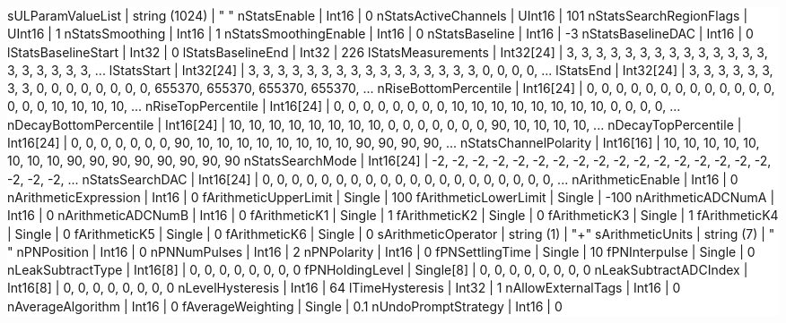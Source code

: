 sULParamValueList | string (1024) | "                                                                                                                                                                                                                                                                                                                                                                                                                                                                                                                                                                                                                                                                                                                                                                                                                                                                                                                                                                                                                                                                "
nStatsEnable | Int16 | 0
nStatsActiveChannels | UInt16 | 101
nStatsSearchRegionFlags | UInt16 | 1
nStatsSmoothing | Int16 | 1
nStatsSmoothingEnable | Int16 | 0
nStatsBaseline | Int16 | -3
nStatsBaselineDAC | Int16 | 0
lStatsBaselineStart | Int32 | 0
lStatsBaselineEnd | Int32 | 226
lStatsMeasurements | Int32[24] | 3, 3, 3, 3, 3, 3, 3, 3, 3, 3, 3, 3, 3, 3, 3, 3, 3, 3, 3, 3, ...
lStatsStart | Int32[24] | 3, 3, 3, 3, 3, 3, 3, 3, 3, 3, 3, 3, 3, 3, 3, 3, 0, 0, 0, 0, ...
lStatsEnd | Int32[24] | 3, 3, 3, 3, 3, 3, 3, 3, 0, 0, 0, 0, 0, 0, 0, 0, 655370, 655370, 655370, 655370, ...
nRiseBottomPercentile | Int16[24] | 0, 0, 0, 0, 0, 0, 0, 0, 0, 0, 0, 0, 0, 0, 0, 0, 10, 10, 10, 10, ...
nRiseTopPercentile | Int16[24] | 0, 0, 0, 0, 0, 0, 0, 0, 10, 10, 10, 10, 10, 10, 10, 10, 0, 0, 0, 0, ...
nDecayBottomPercentile | Int16[24] | 10, 10, 10, 10, 10, 10, 10, 10, 0, 0, 0, 0, 0, 0, 0, 90, 10, 10, 10, 10, ...
nDecayTopPercentile | Int16[24] | 0, 0, 0, 0, 0, 0, 0, 90, 10, 10, 10, 10, 10, 10, 10, 10, 90, 90, 90, 90, ...
nStatsChannelPolarity | Int16[16] | 10, 10, 10, 10, 10, 10, 10, 10, 90, 90, 90, 90, 90, 90, 90, 90
nStatsSearchMode | Int16[24] | -2, -2, -2, -2, -2, -2, -2, -2, -2, -2, -2, -2, -2, -2, -2, -2, -2, -2, -2, -2, ...
nStatsSearchDAC | Int16[24] | 0, 0, 0, 0, 0, 0, 0, 0, 0, 0, 0, 0, 0, 0, 0, 0, 0, 0, 0, 0, ...
nArithmeticEnable | Int16 | 0
nArithmeticExpression | Int16 | 0
fArithmeticUpperLimit | Single | 100
fArithmeticLowerLimit | Single | -100
nArithmeticADCNumA | Int16 | 0
nArithmeticADCNumB | Int16 | 0
fArithmeticK1 | Single | 1
fArithmeticK2 | Single | 0
fArithmeticK3 | Single | 1
fArithmeticK4 | Single | 0
fArithmeticK5 | Single | 0
fArithmeticK6 | Single | 0
sArithmeticOperator | string (1) | "+"
sArithmeticUnits | string (7) | "       "
nPNPosition | Int16 | 0
nPNNumPulses | Int16 | 2
nPNPolarity | Int16 | 0
fPNSettlingTime | Single | 10
fPNInterpulse | Single | 0
nLeakSubtractType | Int16[8] | 0, 0, 0, 0, 0, 0, 0, 0
fPNHoldingLevel | Single[8] | 0, 0, 0, 0, 0, 0, 0, 0
nLeakSubtractADCIndex | Int16[8] | 0, 0, 0, 0, 0, 0, 0, 0
nLevelHysteresis | Int16 | 64
lTimeHysteresis | Int32 | 1
nAllowExternalTags | Int16 | 0
nAverageAlgorithm | Int16 | 0
fAverageWeighting | Single | 0.1
nUndoPromptStrategy | Int16 | 0